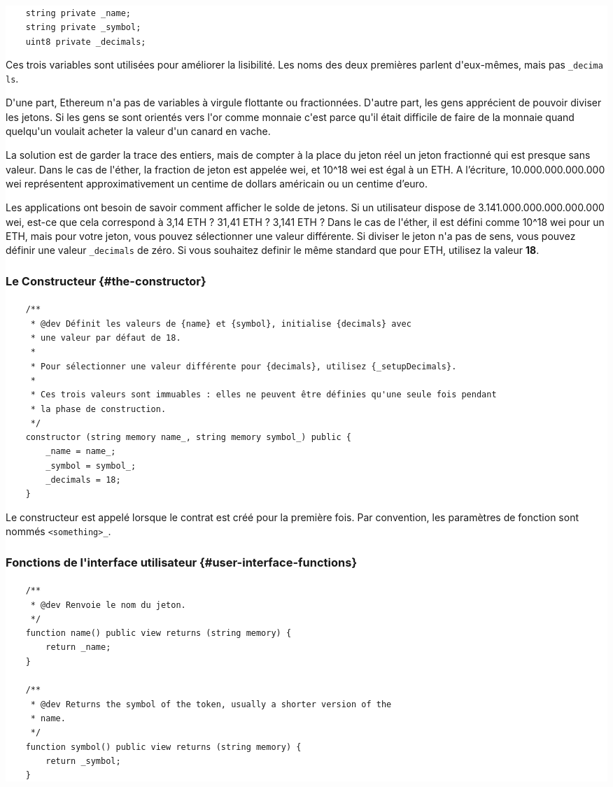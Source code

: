 ```solidity
    string private _name;
    string private _symbol;
    uint8 private _decimals;
```

Ces trois variables sont utilisées pour améliorer la lisibilité. Les noms des deux premières parlent d'eux-mêmes, mais pas `_decimals`.

D'une part, Ethereum n'a pas de variables à virgule flottante ou fractionnées. D'autre part, les gens apprécient de pouvoir diviser les jetons. Si les gens se sont orientés vers l'or comme monnaie c'est parce qu'il était difficile de faire de la monnaie quand quelqu'un voulait acheter la valeur d'un canard en vache.

La solution est de garder la trace des entiers, mais de compter à la place du jeton réel un jeton fractionné qui est presque sans valeur. Dans le cas de l'éther, la fraction de jeton est appelée wei, et 10^18 wei est égal à un ETH. A l’écriture, 10.000.000.000.000 wei représentent approximativement un centime de dollars américain ou un centime d’euro.

Les applications ont besoin de savoir comment afficher le solde de jetons. Si un utilisateur dispose de 3.141.000.000.000.000.000 wei, est-ce que cela correspond à 3,14 ETH ? 31,41 ETH ? 3,141 ETH ? Dans le cas de l'éther, il est défini comme 10^18 wei pour un ETH, mais pour votre jeton, vous pouvez sélectionner une valeur différente. Si diviser le jeton n'a pas de sens, vous pouvez définir une valeur `_decimals` de zéro. Si vous souhaitez definir le même standard que pour ETH, utilisez la valeur **18**.

### Le Constructeur \{#the-constructor}

```solidity
    /**
     * @dev Définit les valeurs de {name} et {symbol}, initialise {decimals} avec
     * une valeur par défaut de 18.
     *
     * Pour sélectionner une valeur différente pour {decimals}, utilisez {_setupDecimals}.
     *
     * Ces trois valeurs sont immuables : elles ne peuvent être définies qu'une seule fois pendant
     * la phase de construction.
     */
    constructor (string memory name_, string memory symbol_) public {
        _name = name_;
        _symbol = symbol_;
        _decimals = 18;
    }
```

Le constructeur est appelé lorsque le contrat est créé pour la première fois. Par convention, les paramètres de fonction sont nommés `<something>_`.

### Fonctions de l'interface utilisateur \{#user-interface-functions}

```solidity
    /**
     * @dev Renvoie le nom du jeton.
     */
    function name() public view returns (string memory) {
        return _name;
    }

    /**
     * @dev Returns the symbol of the token, usually a shorter version of the
     * name.
     */
    function symbol() public view returns (string memory) {
        return _symbol;
    }

```